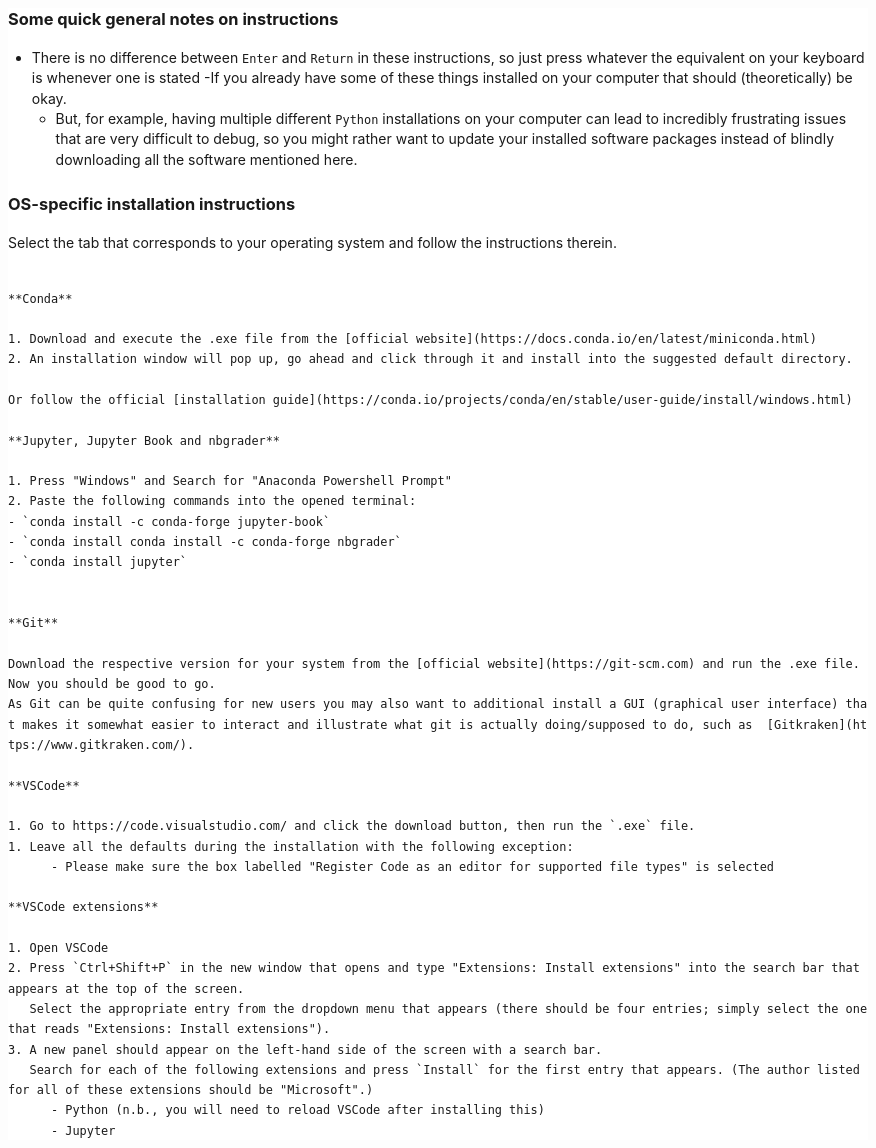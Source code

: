 

### Some quick general notes on instructions

- There is no difference between `Enter` and `Return` in these instructions, so just press whatever the equivalent on your keyboard is whenever one is stated
-If you already have some of these things installed on your computer that should (theoretically) be okay.
  - But, for example, having multiple different `Python` installations on your computer can lead to incredibly frustrating issues that are very difficult to debug, so you might rather want to update your installed software packages instead of blindly downloading all the software mentioned here.

### OS-specific installation instructions

Select the tab that corresponds to your operating system and follow the instructions therein.

````{tab} Windows

**Conda**

1. Download and execute the .exe file from the [official website](https://docs.conda.io/en/latest/miniconda.html)
2. An installation window will pop up, go ahead and click through it and install into the suggested default directory.

Or follow the official [installation guide](https://conda.io/projects/conda/en/stable/user-guide/install/windows.html)

**Jupyter, Jupyter Book and nbgrader**

1. Press "Windows" and Search for "Anaconda Powershell Prompt"
2. Paste the following commands into the opened terminal:
- `conda install -c conda-forge jupyter-book`
- `conda install conda install -c conda-forge nbgrader`
- `conda install jupyter`


**Git**

Download the respective version for your system from the [official website](https://git-scm.com) and run the .exe file. Now you should be good to go.
As Git can be quite confusing for new users you may also want to additional install a GUI (graphical user interface) that makes it somewhat easier to interact and illustrate what git is actually doing/supposed to do, such as  [Gitkraken](https://www.gitkraken.com/).

**VSCode**

1. Go to https://code.visualstudio.com/ and click the download button, then run the `.exe` file.
1. Leave all the defaults during the installation with the following exception:
      - Please make sure the box labelled "Register Code as an editor for supported file types" is selected

**VSCode extensions**

1. Open VSCode
2. Press `Ctrl+Shift+P` in the new window that opens and type "Extensions: Install extensions" into the search bar that appears at the top of the screen.
   Select the appropriate entry from the dropdown menu that appears (there should be four entries; simply select the one that reads "Extensions: Install extensions").
3. A new panel should appear on the left-hand side of the screen with a search bar.
   Search for each of the following extensions and press `Install` for the first entry that appears. (The author listed for all of these extensions should be "Microsoft".)
      - Python (n.b., you will need to reload VSCode after installing this)
      - Jupyter
````
